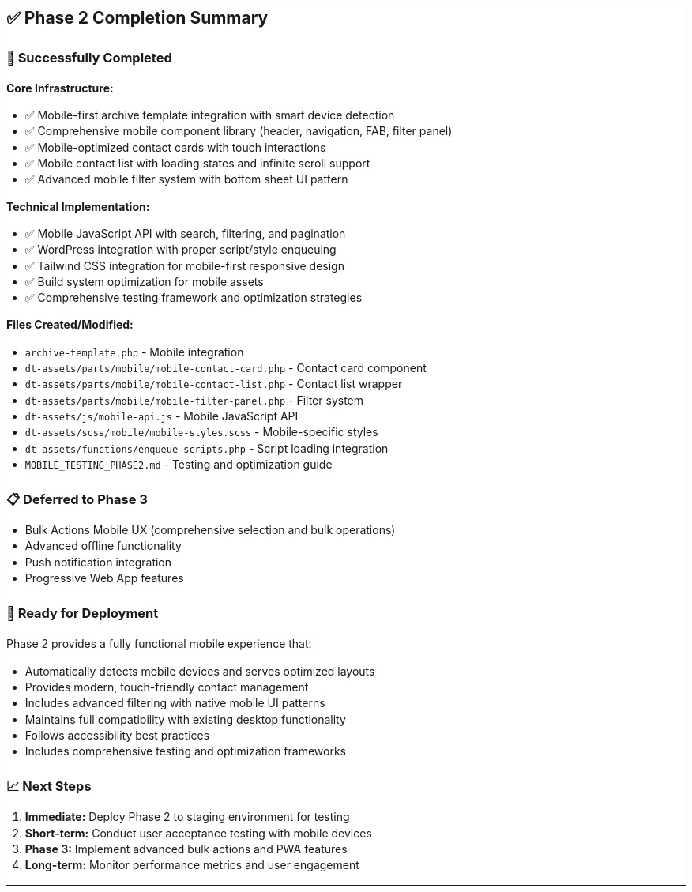 ## ✅ Phase 2 Completion Summary

### 🎉 **Successfully Completed**

**Core Infrastructure:**
- ✅ Mobile-first archive template integration with smart device detection
- ✅ Comprehensive mobile component library (header, navigation, FAB, filter panel)
- ✅ Mobile-optimized contact cards with touch interactions
- ✅ Mobile contact list with loading states and infinite scroll support
- ✅ Advanced mobile filter system with bottom sheet UI pattern

**Technical Implementation:**
- ✅ Mobile JavaScript API with search, filtering, and pagination
- ✅ WordPress integration with proper script/style enqueuing
- ✅ Tailwind CSS integration for mobile-first responsive design
- ✅ Build system optimization for mobile assets
- ✅ Comprehensive testing framework and optimization strategies

**Files Created/Modified:**
- `archive-template.php` - Mobile integration
- `dt-assets/parts/mobile/mobile-contact-card.php` - Contact card component
- `dt-assets/parts/mobile/mobile-contact-list.php` - Contact list wrapper
- `dt-assets/parts/mobile/mobile-filter-panel.php` - Filter system
- `dt-assets/js/mobile-api.js` - Mobile JavaScript API
- `dt-assets/scss/mobile/mobile-styles.scss` - Mobile-specific styles
- `dt-assets/functions/enqueue-scripts.php` - Script loading integration
- `MOBILE_TESTING_PHASE2.md` - Testing and optimization guide

### 📋 **Deferred to Phase 3**
- Bulk Actions Mobile UX (comprehensive selection and bulk operations)
- Advanced offline functionality
- Push notification integration
- Progressive Web App features

### 🚀 **Ready for Deployment**
Phase 2 provides a fully functional mobile experience that:
- Automatically detects mobile devices and serves optimized layouts
- Provides modern, touch-friendly contact management
- Includes advanced filtering with native mobile UI patterns
- Maintains full compatibility with existing desktop functionality
- Follows accessibility best practices
- Includes comprehensive testing and optimization frameworks

### 📈 **Next Steps**
1. **Immediate:** Deploy Phase 2 to staging environment for testing
2. **Short-term:** Conduct user acceptance testing with mobile devices
3. **Phase 3:** Implement advanced bulk actions and PWA features
4. **Long-term:** Monitor performance metrics and user engagement

---
